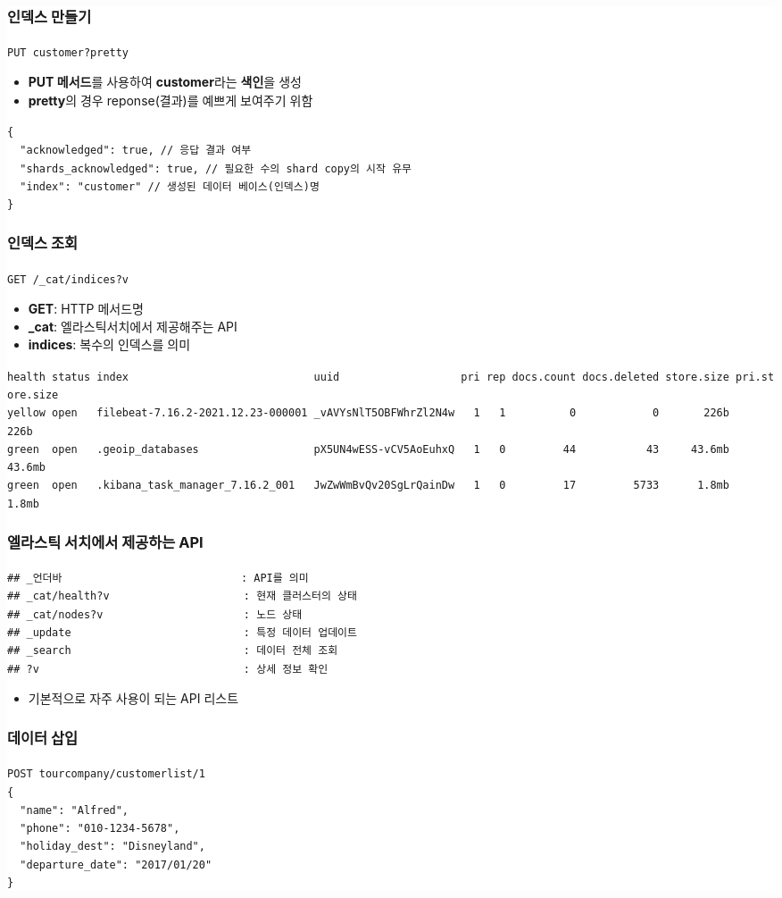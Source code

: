 ### 인덱스 만들기

```
PUT customer?pretty

```

- **PUT 메서드**를 사용하여 **customer**라는 **색인**을 생성
- **pretty**의 경우 reponse(결과)를 예쁘게 보여주기 위함

```
{
  "acknowledged": true, // 응답 결과 여부
  "shards_acknowledged": true, // 필요한 수의 shard copy의 시작 유무
  "index": "customer" // 생성된 데이터 베이스(인덱스)명
}
```

### 인덱스 조회

```
GET /_cat/indices?v
```

- **GET**: HTTP 메서드명
- **\_cat**: 엘라스틱서치에서 제공해주는 API
- **indices**: 복수의 인덱스를 의미

```
health status index                             uuid                   pri rep docs.count docs.deleted store.size pri.store.size
yellow open   filebeat-7.16.2-2021.12.23-000001 _vAVYsNlT5OBFWhrZl2N4w   1   1          0            0       226b           226b
green  open   .geoip_databases                  pX5UN4wESS-vCV5AoEuhxQ   1   0         44           43     43.6mb         43.6mb
green  open   .kibana_task_manager_7.16.2_001   JwZwWmBvQv20SgLrQainDw   1   0         17         5733      1.8mb          1.8mb

```

### 엘라스틱 서치에서 제공하는 API

```
## _언더바                            : API를 의미
## _cat/health?v                     : 현재 클러스터의 상태
## _cat/nodes?v                      : 노드 상태
## _update                           : 특정 데이터 업데이트
## _search                           : 데이터 전체 조회
## ?v                                : 상세 정보 확인
```

- 기본적으로 자주 사용이 되는 API 리스트

### 데이터 삽입

```
POST tourcompany/customerlist/1
{
  "name": "Alfred",
  "phone": "010-1234-5678",
  "holiday_dest": "Disneyland",
  "departure_date": "2017/01/20"
}
```
